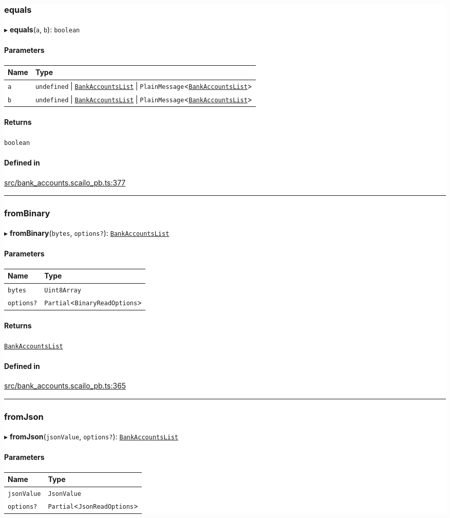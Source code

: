 ### equals

▸ **equals**(`a`, `b`): `boolean`

#### Parameters

| Name | Type |
| :------ | :------ |
| `a` | `undefined` \| [`BankAccountsList`](BankAccountsList.md) \| `PlainMessage`\<[`BankAccountsList`](BankAccountsList.md)\> |
| `b` | `undefined` \| [`BankAccountsList`](BankAccountsList.md) \| `PlainMessage`\<[`BankAccountsList`](BankAccountsList.md)\> |

#### Returns

`boolean`

#### Defined in

[src/bank_accounts.scailo_pb.ts:377](https://github.com/scailo/ts-sdk/blob/c10a36b57201dfa5903d4b53efa1e62aa6208936/src/bank_accounts.scailo_pb.ts#L377)

___

### fromBinary

▸ **fromBinary**(`bytes`, `options?`): [`BankAccountsList`](BankAccountsList.md)

#### Parameters

| Name | Type |
| :------ | :------ |
| `bytes` | `Uint8Array` |
| `options?` | `Partial`\<`BinaryReadOptions`\> |

#### Returns

[`BankAccountsList`](BankAccountsList.md)

#### Defined in

[src/bank_accounts.scailo_pb.ts:365](https://github.com/scailo/ts-sdk/blob/c10a36b57201dfa5903d4b53efa1e62aa6208936/src/bank_accounts.scailo_pb.ts#L365)

___

### fromJson

▸ **fromJson**(`jsonValue`, `options?`): [`BankAccountsList`](BankAccountsList.md)

#### Parameters

| Name | Type |
| :------ | :------ |
| `jsonValue` | `JsonValue` |
| `options?` | `Partial`\<`JsonReadOptions`\> |
